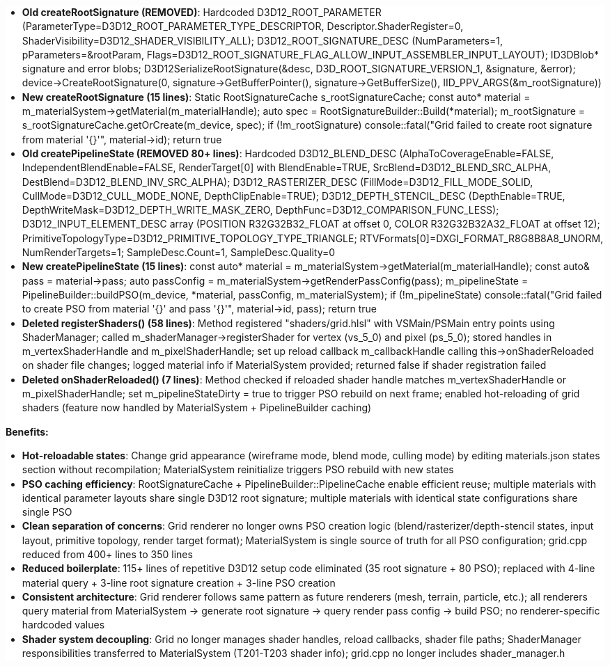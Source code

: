 - **Old createRootSignature (REMOVED)**: Hardcoded D3D12_ROOT_PARAMETER (ParameterType=D3D12_ROOT_PARAMETER_TYPE_DESCRIPTOR, Descriptor.ShaderRegister=0, ShaderVisibility=D3D12_SHADER_VISIBILITY_ALL); D3D12_ROOT_SIGNATURE_DESC (NumParameters=1, pParameters=&rootParam, Flags=D3D12_ROOT_SIGNATURE_FLAG_ALLOW_INPUT_ASSEMBLER_INPUT_LAYOUT); ID3DBlob* signature and error blobs; D3D12SerializeRootSignature(&desc, D3D_ROOT_SIGNATURE_VERSION_1, &signature, &error); device->CreateRootSignature(0, signature->GetBufferPointer(), signature->GetBufferSize(), IID_PPV_ARGS(&m_rootSignature))
- **New createRootSignature (15 lines)**: Static RootSignatureCache s_rootSignatureCache; const auto* material = m_materialSystem->getMaterial(m_materialHandle); auto spec = RootSignatureBuilder::Build(*material); m_rootSignature = s_rootSignatureCache.getOrCreate(m_device, spec); if (!m_rootSignature) console::fatal("Grid failed to create root signature from material '{}'", material->id); return true
- **Old createPipelineState (REMOVED 80+ lines)**: Hardcoded D3D12_BLEND_DESC (AlphaToCoverageEnable=FALSE, IndependentBlendEnable=FALSE, RenderTarget[0] with BlendEnable=TRUE, SrcBlend=D3D12_BLEND_SRC_ALPHA, DestBlend=D3D12_BLEND_INV_SRC_ALPHA); D3D12_RASTERIZER_DESC (FillMode=D3D12_FILL_MODE_SOLID, CullMode=D3D12_CULL_MODE_NONE, DepthClipEnable=TRUE); D3D12_DEPTH_STENCIL_DESC (DepthEnable=TRUE, DepthWriteMask=D3D12_DEPTH_WRITE_MASK_ZERO, DepthFunc=D3D12_COMPARISON_FUNC_LESS); D3D12_INPUT_ELEMENT_DESC array (POSITION R32G32B32_FLOAT at offset 0, COLOR R32G32B32A32_FLOAT at offset 12); PrimitiveTopologyType=D3D12_PRIMITIVE_TOPOLOGY_TYPE_TRIANGLE; RTVFormats[0]=DXGI_FORMAT_R8G8B8A8_UNORM, NumRenderTargets=1; SampleDesc.Count=1, SampleDesc.Quality=0
- **New createPipelineState (15 lines)**: const auto* material = m_materialSystem->getMaterial(m_materialHandle); const auto& pass = material->pass; auto passConfig = m_materialSystem->getRenderPassConfig(pass); m_pipelineState = PipelineBuilder::buildPSO(m_device, *material, passConfig, m_materialSystem); if (!m_pipelineState) console::fatal("Grid failed to create PSO from material '{}' and pass '{}'", material->id, pass); return true
- **Deleted registerShaders() (58 lines)**: Method registered "shaders/grid.hlsl" with VSMain/PSMain entry points using ShaderManager; called m_shaderManager->registerShader for vertex (vs_5_0) and pixel (ps_5_0); stored handles in m_vertexShaderHandle and m_pixelShaderHandle; set up reload callback m_callbackHandle calling this->onShaderReloaded on shader file changes; logged material info if MaterialSystem provided; returned false if shader registration failed
- **Deleted onShaderReloaded() (7 lines)**: Method checked if reloaded shader handle matches m_vertexShaderHandle or m_pixelShaderHandle; set m_pipelineStateDirty = true to trigger PSO rebuild on next frame; enabled hot-reloading of grid shaders (feature now handled by MaterialSystem + PipelineBuilder caching)

**Benefits:**
- **Hot-reloadable states**: Change grid appearance (wireframe mode, blend mode, culling mode) by editing materials.json states section without recompilation; MaterialSystem reinitialize triggers PSO rebuild with new states
- **PSO caching efficiency**: RootSignatureCache + PipelineBuilder::PipelineCache enable efficient reuse; multiple materials with identical parameter layouts share single D3D12 root signature; multiple materials with identical state configurations share single PSO
- **Clean separation of concerns**: Grid renderer no longer owns PSO creation logic (blend/rasterizer/depth-stencil states, input layout, primitive topology, render target format); MaterialSystem is single source of truth for all PSO configuration; grid.cpp reduced from 400+ lines to 350 lines
- **Reduced boilerplate**: 115+ lines of repetitive D3D12 setup code eliminated (35 root signature + 80 PSO); replaced with 4-line material query + 3-line root signature creation + 3-line PSO creation
- **Consistent architecture**: Grid renderer follows same pattern as future renderers (mesh, terrain, particle, etc.); all renderers query material from MaterialSystem → generate root signature → query render pass config → build PSO; no renderer-specific hardcoded values
- **Shader system decoupling**: Grid no longer manages shader handles, reload callbacks, shader file paths; ShaderManager responsibilities transferred to MaterialSystem (T201-T203 shader info); grid.cpp no longer includes shader_manager.h

